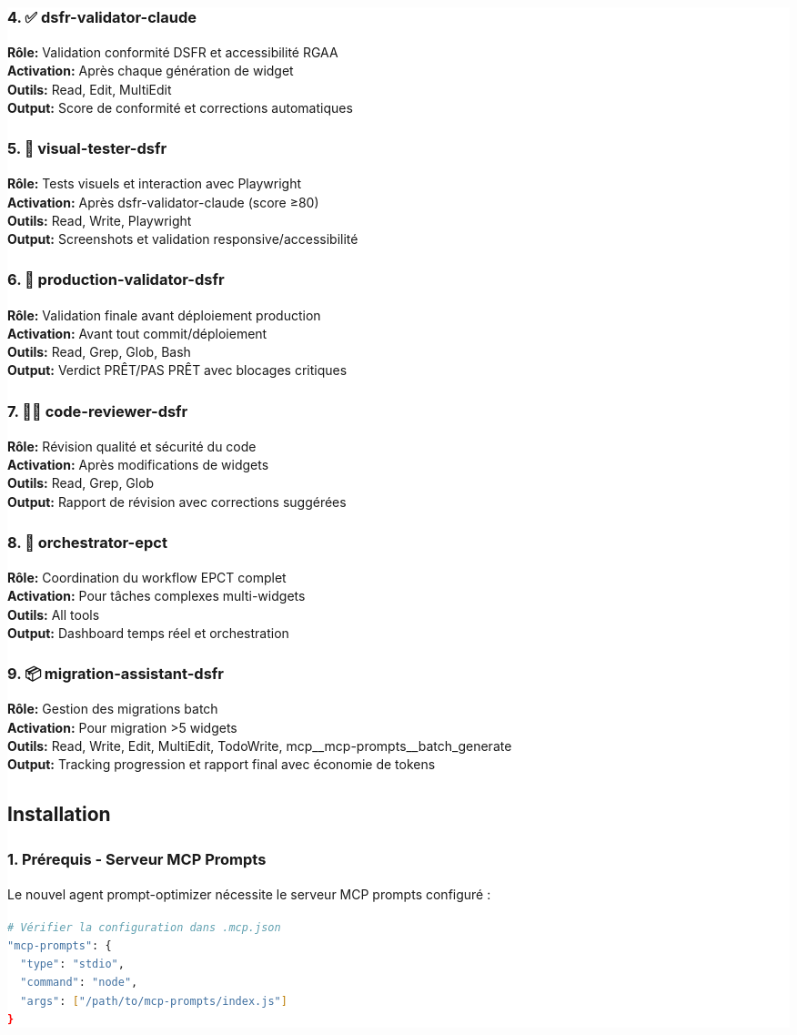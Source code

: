 ### 4. ✅ dsfr-validator-claude
**Rôle:** Validation conformité DSFR et accessibilité RGAA  
**Activation:** Après chaque génération de widget  
**Outils:** Read, Edit, MultiEdit  
**Output:** Score de conformité et corrections automatiques

### 5. 📸 visual-tester-dsfr
**Rôle:** Tests visuels et interaction avec Playwright  
**Activation:** Après dsfr-validator-claude (score ≥80)  
**Outils:** Read, Write, Playwright  
**Output:** Screenshots et validation responsive/accessibilité

### 6. 🚀 production-validator-dsfr
**Rôle:** Validation finale avant déploiement production  
**Activation:** Avant tout commit/déploiement  
**Outils:** Read, Grep, Glob, Bash  
**Output:** Verdict PRÊT/PAS PRÊT avec blocages critiques

### 7. 👨‍💻 code-reviewer-dsfr
**Rôle:** Révision qualité et sécurité du code  
**Activation:** Après modifications de widgets  
**Outils:** Read, Grep, Glob  
**Output:** Rapport de révision avec corrections suggérées

### 8. 🎯 orchestrator-epct
**Rôle:** Coordination du workflow EPCT complet  
**Activation:** Pour tâches complexes multi-widgets  
**Outils:** All tools  
**Output:** Dashboard temps réel et orchestration

### 9. 📦 migration-assistant-dsfr
**Rôle:** Gestion des migrations batch  
**Activation:** Pour migration >5 widgets  
**Outils:** Read, Write, Edit, MultiEdit, TodoWrite, mcp__mcp-prompts__batch_generate  
**Output:** Tracking progression et rapport final avec économie de tokens

## Installation

### 1. Prérequis - Serveur MCP Prompts

Le nouvel agent prompt-optimizer nécessite le serveur MCP prompts configuré :

```bash
# Vérifier la configuration dans .mcp.json
"mcp-prompts": {
  "type": "stdio",
  "command": "node",
  "args": ["/path/to/mcp-prompts/index.js"]
}
```
